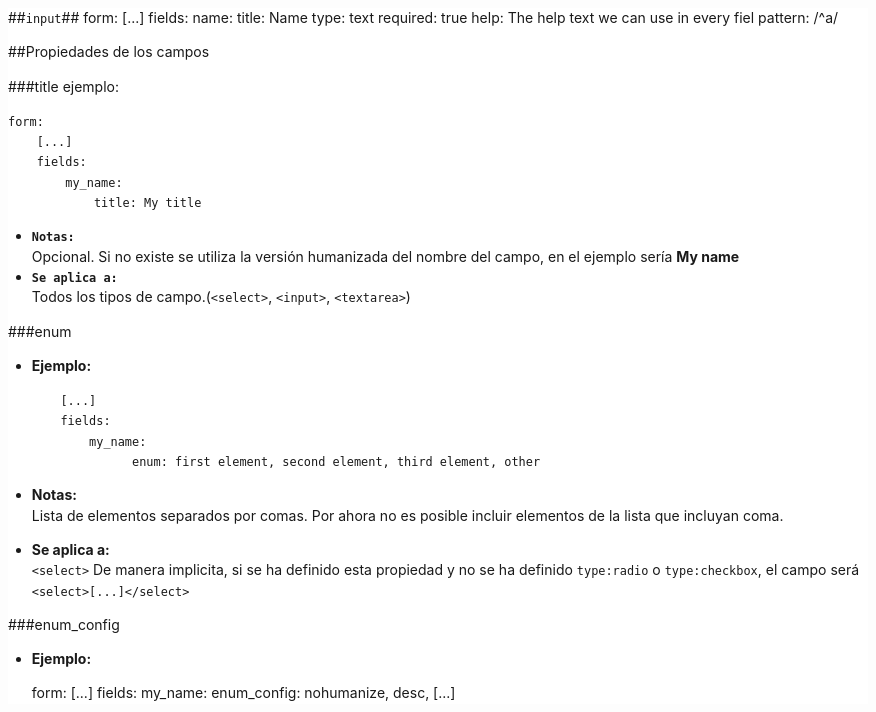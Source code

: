 
##`input`##
    form:
        [...]
        fields:
            name:
                title: Name
                type: text
                required: true
                help: The help text we can use in every fiel
                pattern: /^a/






##Propiedades de los campos

###title
ejemplo:

    form:
        [...]
        fields:
            my_name:
                title: My title 

* **`Notas:`**    
Opcional. Si no existe se utiliza la versión humanizada del nombre del campo, en el ejemplo sería **My name**
* **`Se aplica a:`**  
Todos los tipos de campo.(`<select>`, `<input>`,  `<textarea>`)


###enum
* **Ejemplo:**
    
    ```form:
        [...]
        fields:
            my_name:
                  enum: first element, second element, third element, other
    ```
* **Notas:**  
Lista de elementos separados por comas. Por ahora no es posible incluir elementos de la lista que incluyan coma.               
* **Se aplica a:**  
    `<select>` De manera implicita, si se ha definido esta propiedad y no se ha definido `type:radio` o `type:checkbox`,  el campo será `<select>[...]</select>`
    

###enum_config
* **Ejemplo:**
        
    form:
       [...]
       fields:
            my_name:
                enum_config: nohumanize, desc, [...]
        